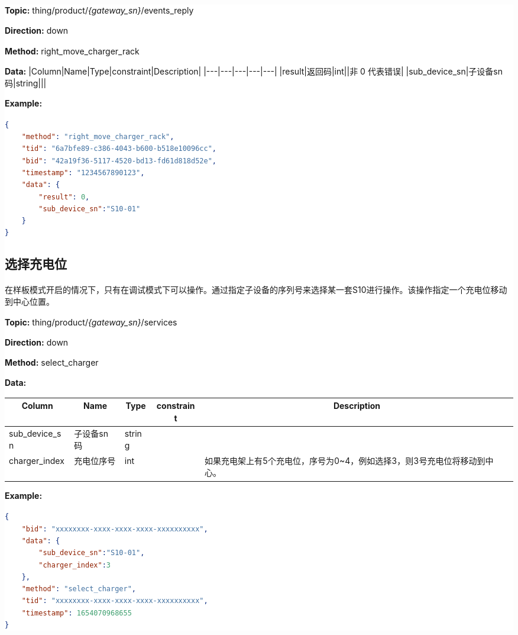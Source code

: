 **Topic:** thing/product/*{gateway_sn}*/events_reply

**Direction:** down

**Method:** right_move_charger_rack

**Data:**
|Column|Name|Type|constraint|Description|
|---|---|---|---|---|
|result|返回码|int||非 0 代表错误|
|sub_device_sn|子设备sn码|string|||

**Example:**
```json
{
	"method": "right_move_charger_rack",
	"tid": "6a7bfe89-c386-4043-b600-b518e10096cc",
	"bid": "42a19f36-5117-4520-bd13-fd61d818d52e",
	"timestamp": "1234567890123",
	"data": {
		"result": 0,
        "sub_device_sn":"S10-01"
	}
}
```


## 选择充电位

在样板模式开启的情况下，只有在调试模式下可以操作。通过指定子设备的序列号来选择某一套S10进行操作。该操作指定一个充电位移动到中心位置。

**Topic:** thing/product/*{gateway_sn}*/services

**Direction:** down

**Method:** select_charger

**Data:** 

|Column|Name|Type|constraint|Description|
|---|---|---|---|---|
|sub_device_sn|子设备sn码|string|||
|charger_index|充电位序号|int||如果充电架上有5个充电位，序号为0~4，例如选择3，则3号充电位将移动到中心。|

**Example:**
```json
{
	"bid": "xxxxxxxx-xxxx-xxxx-xxxx-xxxxxxxxxx",
	"data": {
		"sub_device_sn":"S10-01",
        "charger_index":3
	},
	"method": "select_charger",
	"tid": "xxxxxxxx-xxxx-xxxx-xxxx-xxxxxxxxxx",
	"timestamp": 1654070968655
}
```
